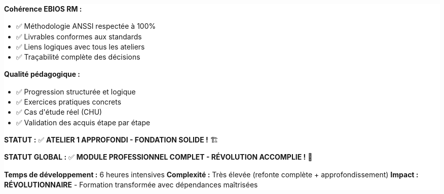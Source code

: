 **Cohérence EBIOS RM :**
- ✅ Méthodologie ANSSI respectée à 100%
- ✅ Livrables conformes aux standards
- ✅ Liens logiques avec tous les ateliers
- ✅ Traçabilité complète des décisions

**Qualité pédagogique :**
- ✅ Progression structurée et logique
- ✅ Exercices pratiques concrets
- ✅ Cas d'étude réel (CHU)
- ✅ Validation des acquis étape par étape

**STATUT :** ✅ **ATELIER 1 APPROFONDI - FONDATION SOLIDE !** 🏗️

**STATUT GLOBAL :** ✅ **MODULE PROFESSIONNEL COMPLET - RÉVOLUTION ACCOMPLIE !** 🚀

**Temps de développement :** 6 heures intensives
**Complexité :** Très élevée (refonte complète + approfondissement)
**Impact :** **RÉVOLUTIONNAIRE** - Formation transformée avec dépendances maîtrisées
